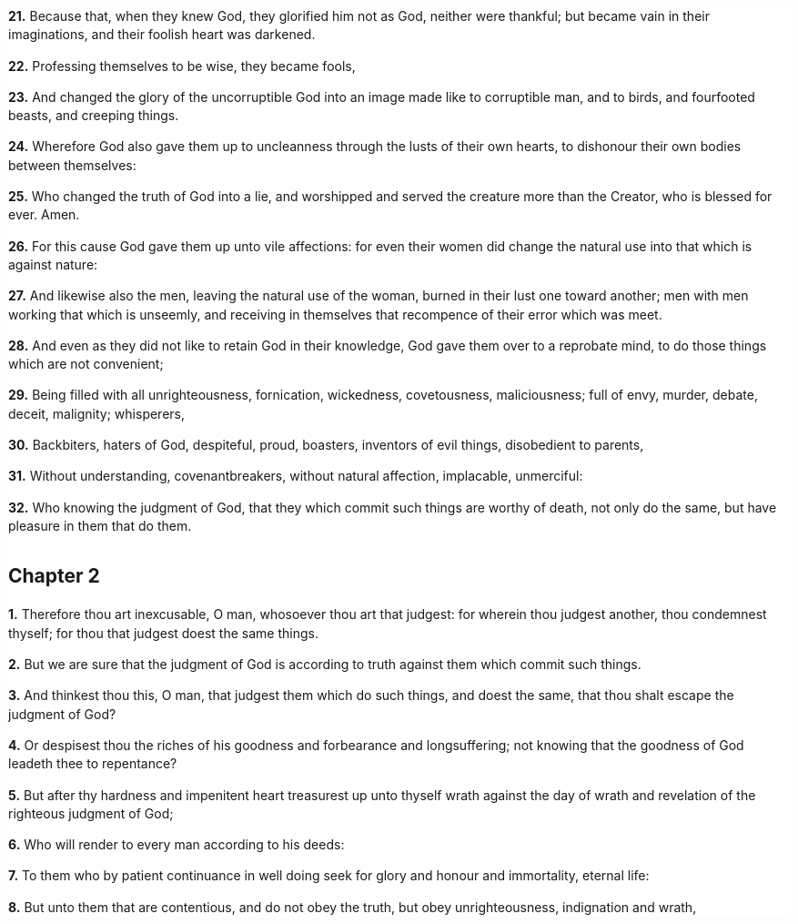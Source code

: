 **21.** Because that, when they knew God, they glorified him not as God, neither were thankful; but became vain in their imaginations, and their foolish heart was darkened. 

**22.** Professing themselves to be wise, they became fools, 

**23.** And changed the glory of the uncorruptible God into an image made like to corruptible man, and to birds, and fourfooted beasts, and creeping things. 

**24.** Wherefore God also gave them up to uncleanness through the lusts of their own hearts, to dishonour their own bodies between themselves: 

**25.** Who changed the truth of God into a lie, and worshipped and served the creature more than the Creator, who is blessed for ever. Amen. 

**26.** For this cause God gave them up unto vile affections: for even their women did change the natural use into that which is against nature: 

**27.** And likewise also the men, leaving the natural use of the woman, burned in their lust one toward another; men with men working that which is unseemly, and receiving in themselves that recompence of their error which was meet. 

**28.** And even as they did not like to retain God in their knowledge, God gave them over to a reprobate mind, to do those things which are not convenient; 

**29.** Being filled with all unrighteousness, fornication, wickedness, covetousness, maliciousness; full of envy, murder, debate, deceit, malignity; whisperers, 

**30.** Backbiters, haters of God, despiteful, proud, boasters, inventors of evil things, disobedient to parents, 

**31.** Without understanding, covenantbreakers, without natural affection, implacable, unmerciful: 

**32.** Who knowing the judgment of God, that they which commit such things are worthy of death, not only do the same, but have pleasure in them that do them. 

## Chapter 2

**1.** Therefore thou art inexcusable, O man, whosoever thou art that judgest: for wherein thou judgest another, thou condemnest thyself; for thou that judgest doest the same things. 

**2.** But we are sure that the judgment of God is according to truth against them which commit such things. 

**3.** And thinkest thou this, O man, that judgest them which do such things, and doest the same, that thou shalt escape the judgment of God? 

**4.** Or despisest thou the riches of his goodness and forbearance and longsuffering; not knowing that the goodness of God leadeth thee to repentance? 

**5.** But after thy hardness and impenitent heart treasurest up unto thyself wrath against the day of wrath and revelation of the righteous judgment of God; 

**6.** Who will render to every man according to his deeds: 

**7.** To them who by patient continuance in well doing seek for glory and honour and immortality, eternal life: 

**8.** But unto them that are contentious, and do not obey the truth, but obey unrighteousness, indignation and wrath, 

